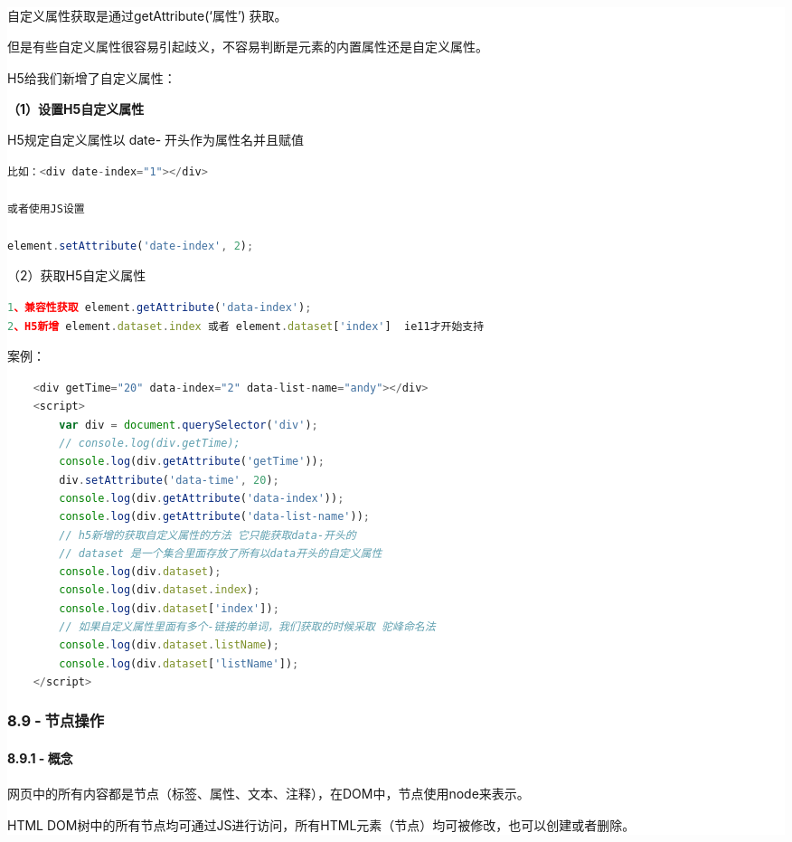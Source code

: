 自定义属性获取是通过getAttribute(‘属性’) 获取。

​	但是有些自定义属性很容易引起歧义，不容易判断是元素的内置属性还是自定义属性。

H5给我们新增了自定义属性：

**（1）设置H5自定义属性**

H5规定自定义属性以 date- 开头作为属性名并且赋值

```js
比如：<div date-index="1"></div>

或者使用JS设置

element.setAttribute('date-index', 2);

```

（2）获取H5自定义属性

```js
1、兼容性获取 element.getAttribute('data-index');
2、H5新增 element.dataset.index 或者 element.dataset['index']  ie11才开始支持
```

案例：

```js
    <div getTime="20" data-index="2" data-list-name="andy"></div>
    <script>
        var div = document.querySelector('div');
        // console.log(div.getTime);
        console.log(div.getAttribute('getTime'));
        div.setAttribute('data-time', 20);
        console.log(div.getAttribute('data-index'));
        console.log(div.getAttribute('data-list-name'));
        // h5新增的获取自定义属性的方法 它只能获取data-开头的
        // dataset 是一个集合里面存放了所有以data开头的自定义属性
        console.log(div.dataset);
        console.log(div.dataset.index);
        console.log(div.dataset['index']);
        // 如果自定义属性里面有多个-链接的单词，我们获取的时候采取 驼峰命名法
        console.log(div.dataset.listName);
        console.log(div.dataset['listName']);
    </script>
```



### 8.9 - 节点操作

#### 8.9.1 - 概念

网页中的所有内容都是节点（标签、属性、文本、注释），在DOM中，节点使用node来表示。

HTML DOM树中的所有节点均可通过JS进行访问，所有HTML元素（节点）均可被修改，也可以创建或者删除。
